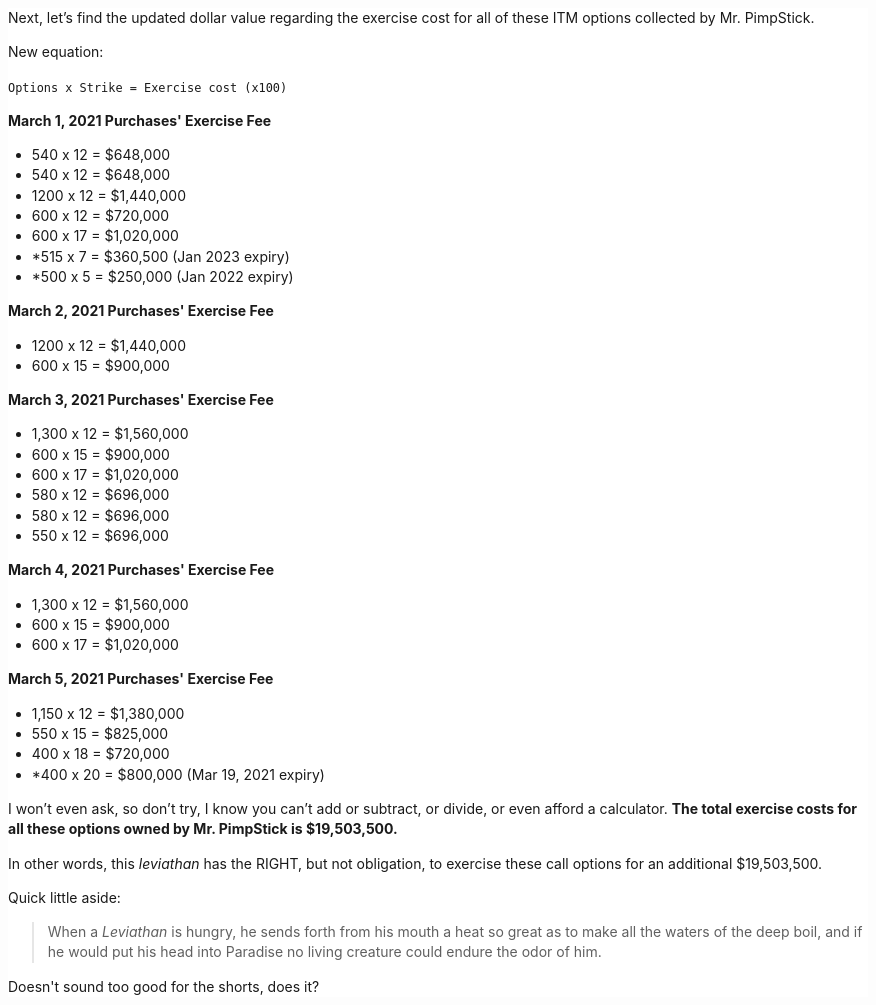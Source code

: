 Next, let’s find the updated dollar value regarding the exercise cost for all of these ITM options collected by Mr. PimpStick.

New equation:

    Options x Strike = Exercise cost (x100)

**March 1, 2021 Purchases' Exercise Fee**

* 540 x 12 = $648,000
* 540 x 12 = $648,000
* 1200 x 12 = $1,440,000
* 600 x 12 = $720,000
* 600 x 17 = $1,020,000
* \*515 x 7 = $360,500 (Jan 2023 expiry)
* \*500 x 5 = $250,000 (Jan 2022 expiry)

**March 2, 2021 Purchases' Exercise Fee**

* 1200 x 12 = $1,440,000
* 600 x 15 = $900,000

**March 3, 2021 Purchases' Exercise Fee**

* 1,300 x 12 = $1,560,000
* 600 x 15 = $900,000
* 600 x 17 = $1,020,000
* 580 x 12 = $696,000
* 580 x 12 = $696,000
* 550 x 12 = $696,000

**March 4, 2021 Purchases' Exercise Fee**

* 1,300 x 12 = $1,560,000
* 600 x 15 = $900,000
* 600 x 17 = $1,020,000

**March 5, 2021 Purchases' Exercise Fee**

* 1,150 x 12 = $1,380,000
* 550 x 15 = $825,000
* 400 x 18 = $720,000
* \*400 x 20 = $800,000 (Mar 19, 2021 expiry)

I won’t even ask, so don’t try, I know you can’t add or subtract, or divide, or even afford a calculator. **The total exercise costs for all these options owned by Mr. PimpStick is $19,503,500.**

In other words, this *leviathan* has the RIGHT, but not obligation, to exercise these call options for an additional $19,503,500.

Quick little aside:

>When a *Leviathan* is hungry, he sends forth from his mouth a heat so great as to make all the waters of the deep boil, and if he would put his head into Paradise no living creature could endure the odor of him.

Doesn't sound too good for the shorts, does it?

# 
